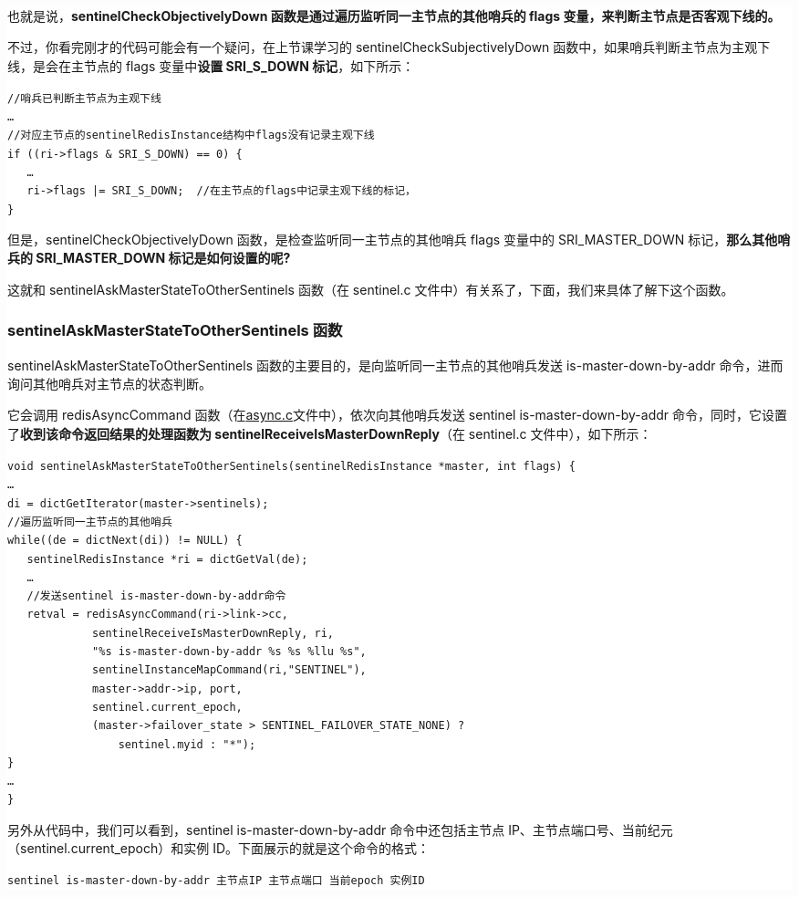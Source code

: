 <p>也就是说，<strong>sentinelCheckObjectivelyDown 函数是通过遍历监听同一主节点的其他哨兵的 flags 变量，来判断主节点是否客观下线的。</strong></p>

<p>不过，你看完刚才的代码可能会有一个疑问，在上节课学习的 sentinelCheckSubjectivelyDown 函数中，如果哨兵判断主节点为主观下线，是会在主节点的 flags 变量中<strong>设置 SRI_S_DOWN 标记</strong>，如下所示：</p>

<pre><code class="language-c">//哨兵已判断主节点为主观下线
…
//对应主节点的sentinelRedisInstance结构中flags没有记录主观下线
if ((ri-&gt;flags &amp; SRI_S_DOWN) == 0) {
   …
   ri-&gt;flags |= SRI_S_DOWN;  //在主节点的flags中记录主观下线的标记，
}
</code></pre>

<p>但是，sentinelCheckObjectivelyDown 函数，是检查监听同一主节点的其他哨兵 flags 变量中的 SRI_MASTER_DOWN 标记，<strong>那么其他哨兵的 SRI_MASTER_DOWN 标记是如何设置的呢?</strong></p>

<p>这就和 sentinelAskMasterStateToOtherSentinels 函数（在 sentinel.c 文件中）有关系了，下面，我们来具体了解下这个函数。</p>

<h3 id="sentinelaskmasterstatetoothersentinels-函数">sentinelAskMasterStateToOtherSentinels 函数</h3>

<p>sentinelAskMasterStateToOtherSentinels 函数的主要目的，是向监听同一主节点的其他哨兵发送 is-master-down-by-addr 命令，进而询问其他哨兵对主节点的状态判断。</p>

<p>它会调用 redisAsyncCommand 函数（在<a href="https://github.com/redis/redis/tree/5.0/deps/hiredis/async.c" target="_blank">async.c</a>文件中），依次向其他哨兵发送 sentinel is-master-down-by-addr 命令，同时，它设置了<strong>收到该命令返回结果的处理函数为 sentinelReceiveIsMasterDownReply</strong>（在 sentinel.c 文件中），如下所示：</p>

<pre><code class="language-c">void sentinelAskMasterStateToOtherSentinels(sentinelRedisInstance *master, int flags) {
…
di = dictGetIterator(master-&gt;sentinels);
//遍历监听同一主节点的其他哨兵
while((de = dictNext(di)) != NULL) {
   sentinelRedisInstance *ri = dictGetVal(de);
   …
   //发送sentinel is-master-down-by-addr命令
   retval = redisAsyncCommand(ri-&gt;link-&gt;cc,
             sentinelReceiveIsMasterDownReply, ri,
             &quot;%s is-master-down-by-addr %s %s %llu %s&quot;,
             sentinelInstanceMapCommand(ri,&quot;SENTINEL&quot;),
             master-&gt;addr-&gt;ip, port,
             sentinel.current_epoch,
             (master-&gt;failover_state &gt; SENTINEL_FAILOVER_STATE_NONE) ?
                 sentinel.myid : &quot;*&quot;);
}
…
}
</code></pre>

<p>另外从代码中，我们可以看到，sentinel is-master-down-by-addr 命令中还包括主节点 IP、主节点端口号、当前纪元（sentinel.current_epoch）和实例 ID。下面展示的就是这个命令的格式：</p>

<pre><code class="language-c">sentinel is-master-down-by-addr 主节点IP 主节点端口 当前epoch 实例ID
</code></pre>
